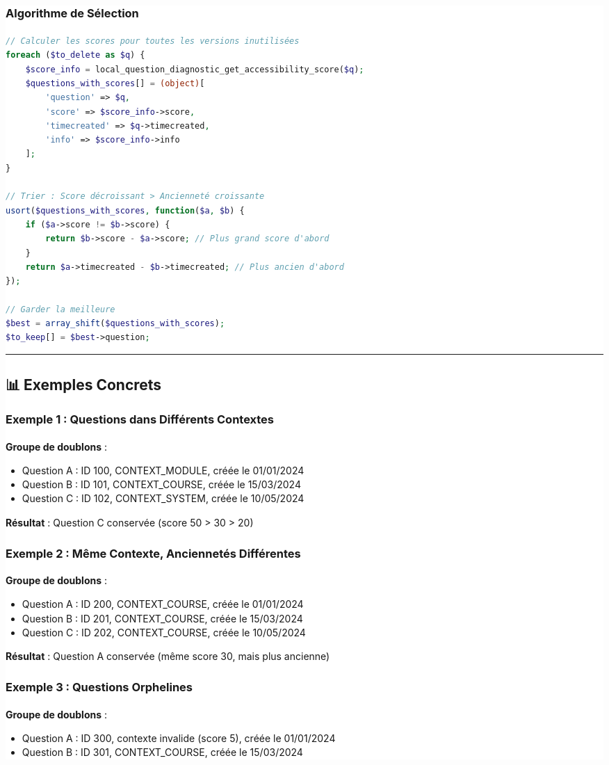 ### Algorithme de Sélection

```php
// Calculer les scores pour toutes les versions inutilisées
foreach ($to_delete as $q) {
    $score_info = local_question_diagnostic_get_accessibility_score($q);
    $questions_with_scores[] = (object)[
        'question' => $q,
        'score' => $score_info->score,
        'timecreated' => $q->timecreated,
        'info' => $score_info->info
    ];
}

// Trier : Score décroissant > Ancienneté croissante
usort($questions_with_scores, function($a, $b) {
    if ($a->score != $b->score) {
        return $b->score - $a->score; // Plus grand score d'abord
    }
    return $a->timecreated - $b->timecreated; // Plus ancien d'abord
});

// Garder la meilleure
$best = array_shift($questions_with_scores);
$to_keep[] = $best->question;
```

---

## 📊 Exemples Concrets

### Exemple 1 : Questions dans Différents Contextes

**Groupe de doublons** :
- Question A : ID 100, CONTEXT_MODULE, créée le 01/01/2024
- Question B : ID 101, CONTEXT_COURSE, créée le 15/03/2024
- Question C : ID 102, CONTEXT_SYSTEM, créée le 10/05/2024

**Résultat** : Question C conservée (score 50 > 30 > 20)

### Exemple 2 : Même Contexte, Anciennetés Différentes

**Groupe de doublons** :
- Question A : ID 200, CONTEXT_COURSE, créée le 01/01/2024
- Question B : ID 201, CONTEXT_COURSE, créée le 15/03/2024
- Question C : ID 202, CONTEXT_COURSE, créée le 10/05/2024

**Résultat** : Question A conservée (même score 30, mais plus ancienne)

### Exemple 3 : Questions Orphelines

**Groupe de doublons** :
- Question A : ID 300, contexte invalide (score 5), créée le 01/01/2024
- Question B : ID 301, CONTEXT_COURSE, créée le 15/03/2024
